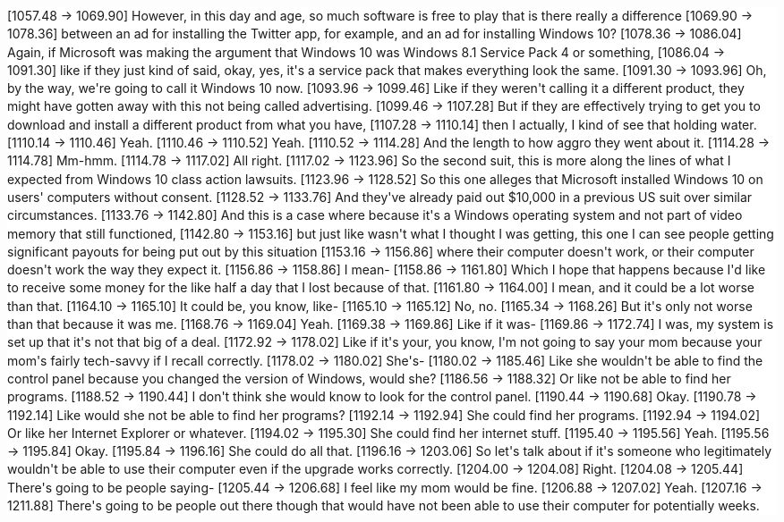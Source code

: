[1057.48 → 1069.90] However, in this day and age, so much software is free to play that is there really a difference
[1069.90 → 1078.36] between an ad for installing the Twitter app, for example, and an ad for installing Windows 10?
[1078.36 → 1086.04] Again, if Microsoft was making the argument that Windows 10 was Windows 8.1 Service Pack 4 or something,
[1086.04 → 1091.30] like if they just kind of said, okay, yes, it's a service pack that makes everything look the same.
[1091.30 → 1093.96] Oh, by the way, we're going to call it Windows 10 now.
[1093.96 → 1099.46] Like if they weren't calling it a different product, they might have gotten away with this not being called advertising.
[1099.46 → 1107.28] But if they are effectively trying to get you to download and install a different product from what you have,
[1107.28 → 1110.14] then I actually, I kind of see that holding water.
[1110.14 → 1110.46] Yeah.
[1110.46 → 1110.52] Yeah.
[1110.52 → 1114.28] And the length to how aggro they went about it.
[1114.28 → 1114.78] Mm-hmm.
[1114.78 → 1117.02] All right.
[1117.02 → 1123.96] So the second suit, this is more along the lines of what I expected from Windows 10 class action lawsuits.
[1123.96 → 1128.52] So this one alleges that Microsoft installed Windows 10 on users' computers without consent.
[1128.52 → 1133.76] And they've already paid out $10,000 in a previous US suit over similar circumstances.
[1133.76 → 1142.80] And this is a case where because it's a Windows operating system and not part of video memory that still functioned,
[1142.80 → 1153.16] but just like wasn't what I thought I was getting, this one I can see people getting significant payouts for being put out by this situation
[1153.16 → 1156.86] where their computer doesn't work, or their computer doesn't work the way they expect it.
[1156.86 → 1158.86] I mean-
[1158.86 → 1161.80] Which I hope that happens because I'd like to receive some money for the like half a day that I lost because of that.
[1161.80 → 1164.00] I mean, and it could be a lot worse than that.
[1164.10 → 1165.10] It could be, you know, like-
[1165.10 → 1165.12] No, no.
[1165.34 → 1168.26] But it's only not worse than that because it was me.
[1168.76 → 1169.04] Yeah.
[1169.38 → 1169.86] Like if it was-
[1169.86 → 1172.74] I was, my system is set up that it's not that big of a deal.
[1172.92 → 1178.02] Like if it's your, you know, I'm not going to say your mom because your mom's fairly tech-savvy if I recall correctly.
[1178.02 → 1180.02] She's-
[1180.02 → 1185.46] Like she wouldn't be able to find the control panel because you changed the version of Windows, would she?
[1186.56 → 1188.32] Or like not be able to find her programs.
[1188.52 → 1190.44] I don't think she would know to look for the control panel.
[1190.44 → 1190.68] Okay.
[1190.78 → 1192.14] Like would she not be able to find her programs?
[1192.14 → 1192.94] She could find her programs.
[1192.94 → 1194.02] Or like her Internet Explorer or whatever.
[1194.02 → 1195.30] She could find her internet stuff.
[1195.40 → 1195.56] Yeah.
[1195.56 → 1195.84] Okay.
[1195.84 → 1196.16] She could do all that.
[1196.16 → 1203.06] So let's talk about if it's someone who legitimately wouldn't be able to use their computer even if the upgrade works correctly.
[1204.00 → 1204.08] Right.
[1204.08 → 1205.44] There's going to be people saying-
[1205.44 → 1206.68] I feel like my mom would be fine.
[1206.88 → 1207.02] Yeah.
[1207.16 → 1211.88] There's going to be people out there though that would have not been able to use their computer for potentially weeks.